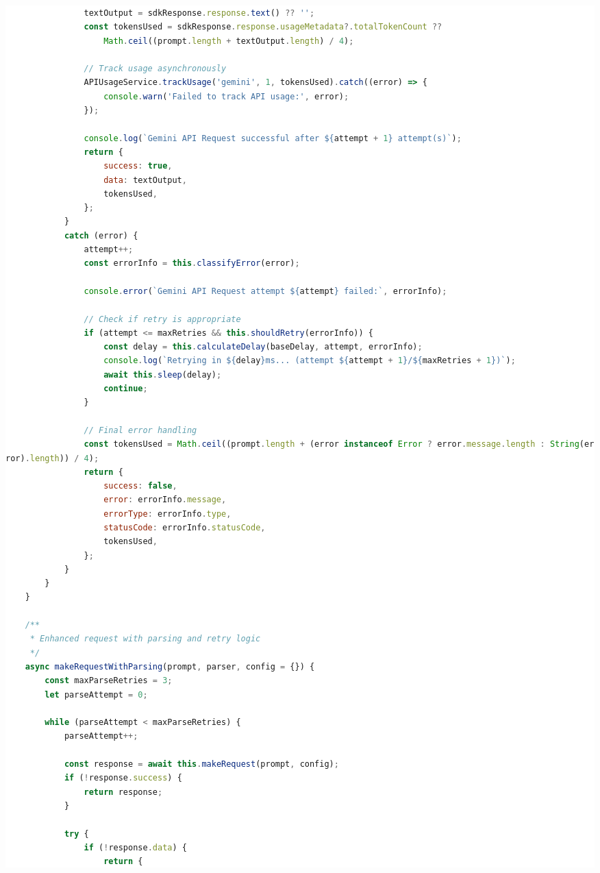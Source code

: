 ```javascript
                textOutput = sdkResponse.response.text() ?? '';
                const tokensUsed = sdkResponse.response.usageMetadata?.totalTokenCount ??
                    Math.ceil((prompt.length + textOutput.length) / 4);
                
                // Track usage asynchronously
                APIUsageService.trackUsage('gemini', 1, tokensUsed).catch((error) => {
                    console.warn('Failed to track API usage:', error);
                });
                
                console.log(`Gemini API Request successful after ${attempt + 1} attempt(s)`);
                return {
                    success: true,
                    data: textOutput,
                    tokensUsed,
                };
            }
            catch (error) {
                attempt++;
                const errorInfo = this.classifyError(error);
                
                console.error(`Gemini API Request attempt ${attempt} failed:`, errorInfo);
                
                // Check if retry is appropriate
                if (attempt <= maxRetries && this.shouldRetry(errorInfo)) {
                    const delay = this.calculateDelay(baseDelay, attempt, errorInfo);
                    console.log(`Retrying in ${delay}ms... (attempt ${attempt + 1}/${maxRetries + 1})`);
                    await this.sleep(delay);
                    continue;
                }
                
                // Final error handling
                const tokensUsed = Math.ceil((prompt.length + (error instanceof Error ? error.message.length : String(error).length)) / 4);
                return {
                    success: false,
                    error: errorInfo.message,
                    errorType: errorInfo.type,
                    statusCode: errorInfo.statusCode,
                    tokensUsed,
                };
            }
        }
    }

    /**
     * Enhanced request with parsing and retry logic
     */
    async makeRequestWithParsing(prompt, parser, config = {}) {
        const maxParseRetries = 3;
        let parseAttempt = 0;
        
        while (parseAttempt < maxParseRetries) {
            parseAttempt++;
            
            const response = await this.makeRequest(prompt, config);
            if (!response.success) {
                return response;
            }
            
            try {
                if (!response.data) {
                    return {
```